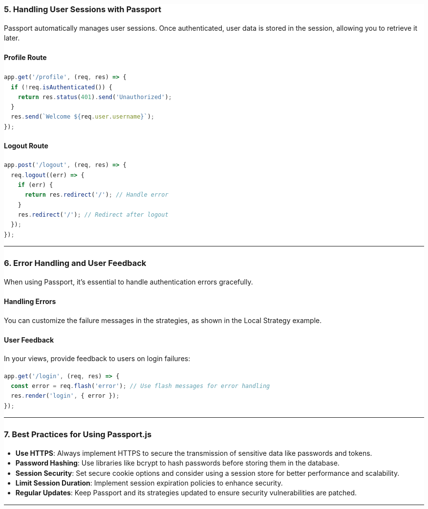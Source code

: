### **5. Handling User Sessions with Passport**

Passport automatically manages user sessions. Once authenticated, user data is stored in the session, allowing you to retrieve it later.

#### **Profile Route**

```js
app.get('/profile', (req, res) => {
  if (!req.isAuthenticated()) {
    return res.status(401).send('Unauthorized');
  }
  res.send(`Welcome ${req.user.username}`);
});
```

#### **Logout Route**

```js
app.post('/logout', (req, res) => {
  req.logout((err) => {
    if (err) {
      return res.redirect('/'); // Handle error
    }
    res.redirect('/'); // Redirect after logout
  });
});
```

---

### **6. Error Handling and User Feedback**

When using Passport, it’s essential to handle authentication errors gracefully.

#### **Handling Errors**

You can customize the failure messages in the strategies, as shown in the Local Strategy example.

#### **User Feedback**

In your views, provide feedback to users on login failures:

```js
app.get('/login', (req, res) => {
  const error = req.flash('error'); // Use flash messages for error handling
  res.render('login', { error });
});
```

---

### **7. Best Practices for Using Passport.js**

- **Use HTTPS**: Always implement HTTPS to secure the transmission of sensitive data like passwords and tokens.
- **Password Hashing**: Use libraries like bcrypt to hash passwords before storing them in the database.
- **Session Security**: Set secure cookie options and consider using a session store for better performance and scalability.
- **Limit Session Duration**: Implement session expiration policies to enhance security.
- **Regular Updates**: Keep Passport and its strategies updated to ensure security vulnerabilities are patched.

---